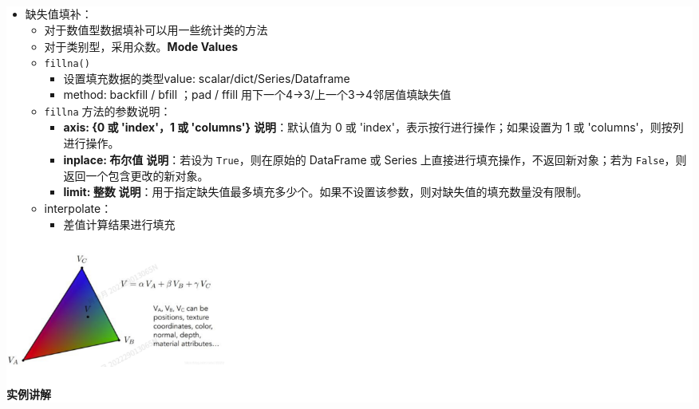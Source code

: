 

- 缺失值填补：
    - 对于数值型数据填补可以用一些统计类的方法
    - 对于类别型，采用众数。**Mode Values**
    - `fillna()` 
        - 设置填充数据的类型value: scalar/dict/Series/Dataframe
        - method: backfill / bfill ；pad / ffill 用下一个4->3/上一个3->4邻居值填缺失值 
    - `fillna` 方法的参数说明：
        - **axis: {0 或 'index'，1 或 'columns'}**
             **说明**：默认值为 0 或 'index'，表示按行进行操作；如果设置为 1 或 'columns'，则按列进行操作。
        - **inplace: 布尔值**
             **说明**：若设为 `True`，则在原始的 DataFrame 或 Series 上直接进行填充操作，不返回新对象；若为 `False`，则返回一个包含更改的新对象。
        - **limit: 整数**
             **说明**：用于指定缺失值最多填充多少个。如果不设置该参数，则对缺失值的填充数量没有限制。
    - interpolate：
        - 差值计算结果进行填充

<img src="./ch03.assets/image-20250413175329522.png" alt="image-20250413175329522" style="zoom: 33%;" />



#### 实例讲解
